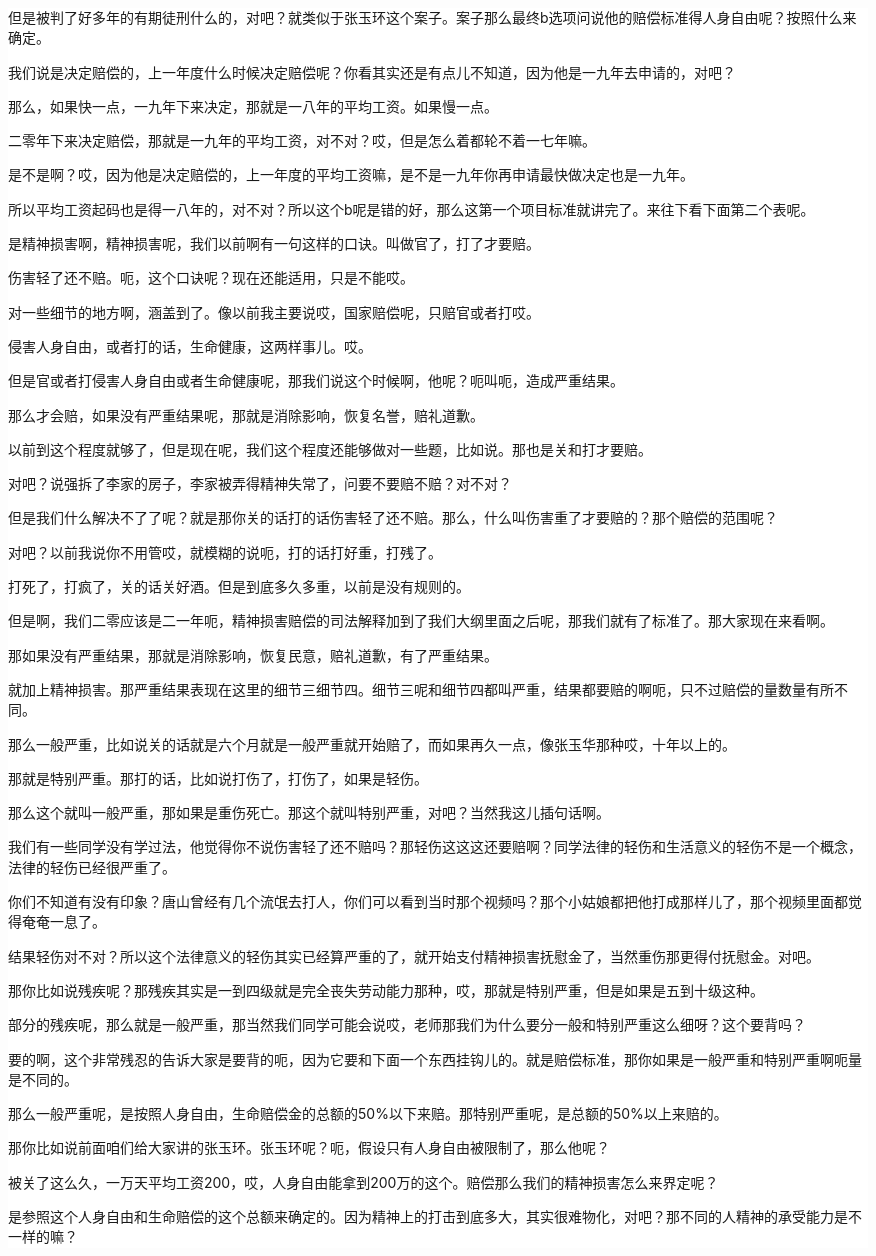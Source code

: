 但是被判了好多年的有期徒刑什么的，对吧？就类似于张玉环这个案子。案子那么最终b选项问说他的赔偿标准得人身自由呢？按照什么来确定。

我们说是决定赔偿的，上一年度什么时候决定赔偿呢？你看其实还是有点儿不知道，因为他是一九年去申请的，对吧？

那么，如果快一点，一九年下来决定，那就是一八年的平均工资。如果慢一点。

二零年下来决定赔偿，那就是一九年的平均工资，对不对？哎，但是怎么着都轮不着一七年嘛。

是不是啊？哎，因为他是决定赔偿的，上一年度的平均工资嘛，是不是一九年你再申请最快做决定也是一九年。

所以平均工资起码也是得一八年的，对不对？所以这个b呢是错的好，那么这第一个项目标准就讲完了。来往下看下面第二个表呢。

是精神损害啊，精神损害呢，我们以前啊有一句这样的口诀。叫做官了，打了才要赔。

伤害轻了还不赔。呃，这个口诀呢？现在还能适用，只是不能哎。

对一些细节的地方啊，涵盖到了。像以前我主要说哎，国家赔偿呢，只赔官或者打哎。

侵害人身自由，或者打的话，生命健康，这两样事儿。哎。

但是官或者打侵害人身自由或者生命健康呢，那我们说这个时候啊，他呢？呃叫呃，造成严重结果。

那么才会赔，如果没有严重结果呢，那就是消除影响，恢复名誉，赔礼道歉。

以前到这个程度就够了，但是现在呢，我们这个程度还能够做对一些题，比如说。那也是关和打才要赔。

对吧？说强拆了李家的房子，李家被弄得精神失常了，问要不要赔不赔？对不对？

但是我们什么解决不了了呢？就是那你关的话打的话伤害轻了还不赔。那么，什么叫伤害重了才要赔的？那个赔偿的范围呢？

对吧？以前我说你不用管哎，就模糊的说呃，打的话打好重，打残了。

打死了，打疯了，关的话关好酒。但是到底多久多重，以前是没有规则的。

但是啊，我们二零应该是二一年呃，精神损害赔偿的司法解释加到了我们大纲里面之后呢，那我们就有了标准了。那大家现在来看啊。

那如果没有严重结果，那就是消除影响，恢复民意，赔礼道歉，有了严重结果。

就加上精神损害。那严重结果表现在这里的细节三细节四。细节三呢和细节四都叫严重，结果都要赔的啊呃，只不过赔偿的量数量有所不同。

那么一般严重，比如说关的话就是六个月就是一般严重就开始赔了，而如果再久一点，像张玉华那种哎，十年以上的。

那就是特别严重。那打的话，比如说打伤了，打伤了，如果是轻伤。

那么这个就叫一般严重，那如果是重伤死亡。那这个就叫特别严重，对吧？当然我这儿插句话啊。

我们有一些同学没有学过法，他觉得你不说伤害轻了还不赔吗？那轻伤这这这还要赔啊？同学法律的轻伤和生活意义的轻伤不是一个概念，法律的轻伤已经很严重了。

你们不知道有没有印象？唐山曾经有几个流氓去打人，你们可以看到当时那个视频吗？那个小姑娘都把他打成那样儿了，那个视频里面都觉得奄奄一息了。

结果轻伤对不对？所以这个法律意义的轻伤其实已经算严重的了，就开始支付精神损害抚慰金了，当然重伤那更得付抚慰金。对吧。

那你比如说残疾呢？那残疾其实是一到四级就是完全丧失劳动能力那种，哎，那就是特别严重，但是如果是五到十级这种。

部分的残疾呢，那么就是一般严重，那当然我们同学可能会说哎，老师那我们为什么要分一般和特别严重这么细呀？这个要背吗？

要的啊，这个非常残忍的告诉大家是要背的呃，因为它要和下面一个东西挂钩儿的。就是赔偿标准，那你如果是一般严重和特别严重啊呃量是不同的。

那么一般严重呢，是按照人身自由，生命赔偿金的总额的50%以下来赔。那特别严重呢，是总额的50%以上来赔的。

那你比如说前面咱们给大家讲的张玉环。张玉环呢？呃，假设只有人身自由被限制了，那么他呢？

被关了这么久，一万天平均工资200，哎，人身自由能拿到200万的这个。赔偿那么我们的精神损害怎么来界定呢？

是参照这个人身自由和生命赔偿的这个总额来确定的。因为精神上的打击到底多大，其实很难物化，对吧？那不同的人精神的承受能力是不一样的嘛？
